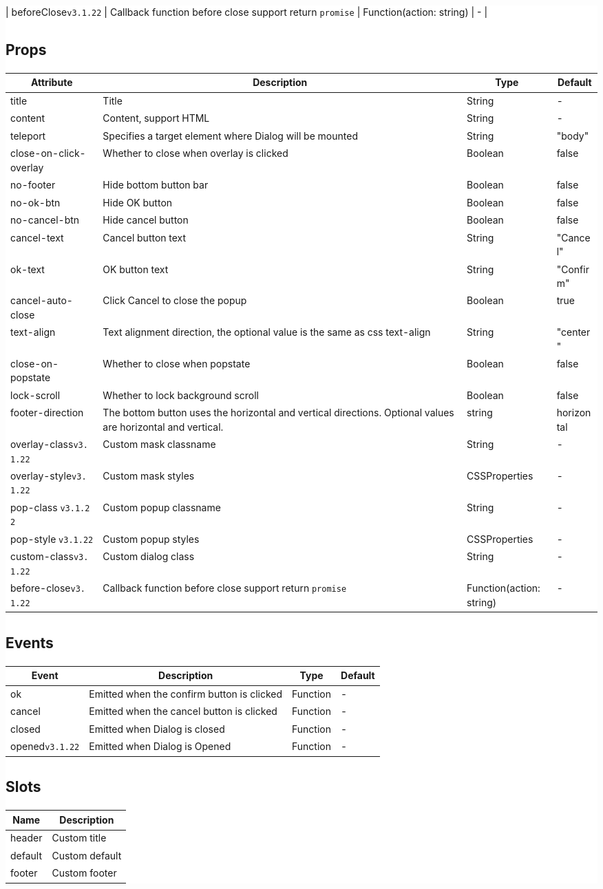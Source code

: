 | beforeClose`v3.1.22`  | Callback function before close support return `promise`                        | Function(action: string) | -                    |


## Props

| Attribute              | Description                                                                                               | Type                     | Default    |
|------------------------|-----------------------------------------------------------------------------------------------------------|--------------------------|------------|
| title                  | Title                                                                                                     | String                   | -          |
| content                | Content, support HTML                                                                                     | String                   | -          |
| teleport               | Specifies a target element where Dialog will be mounted                                                   | String                   | "body"     |
| close-on-click-overlay | Whether to close when overlay is clicked                                                                  | Boolean                  | false      |
| no-footer              | Hide bottom button bar                                                                                    | Boolean                  | false      |
| no-ok-btn              | Hide OK button                                                                                            | Boolean                  | false      |
| no-cancel-btn          | Hide cancel button                                                                                        | Boolean                  | false      |
| cancel-text            | Cancel button text                                                                                        | String                   | "Cancel"   |
| ok-text                | OK button text                                                                                            | String                   | "Confirm"  |
| cancel-auto-close      | Click Cancel to close the popup                                                                           | Boolean                  | true       |
| text-align             | Text alignment direction, the optional value is the same as css text-align                                | String                   | "center"   |
| close-on-popstate      | Whether to close when popstate                                                                            | Boolean                  | false      |
| lock-scroll            | Whether to lock background scroll                                                                         | Boolean                  | false      |
| footer-direction       | The bottom button uses the horizontal and vertical directions. Optional values ​​are horizontal and vertical. | string                   | horizontal |
| overlay-class`v3.1.22` | Custom mask classname                                                                                     | String                   | -          |
| overlay-style`v3.1.22` | Custom mask styles                                                                                        | CSSProperties            | -          |
| pop-class  `v3.1.22`   | Custom popup classname                                                                                    | String                   | -          |
| pop-style  `v3.1.22`   | Custom popup styles                                                                                       | CSSProperties            | -          |
| custom-class`v3.1.22`  | Custom dialog class                                                                                       | String                   | -          |
| before-close`v3.1.22`  | Callback function before close support return `promise`                                                   | Function(action: string) | -          |

## Events

| Event           | Description                                | Type     | Default |
|-----------------|--------------------------------------------|----------|---------|
| ok              | Emitted when the confirm button is clicked | Function | -       |
| cancel          | Emitted when the cancel button is clicked  | Function | -       |
| closed          | Emitted when Dialog is closed              | Function | -       |
| opened`v3.1.22` | Emitted when Dialog is Opened              | Function | -       |


## Slots

| Name    | Description    |
|---------|----------------|
| header  | Custom title   |
| default | Custom default |
| footer  | Custom footer  |